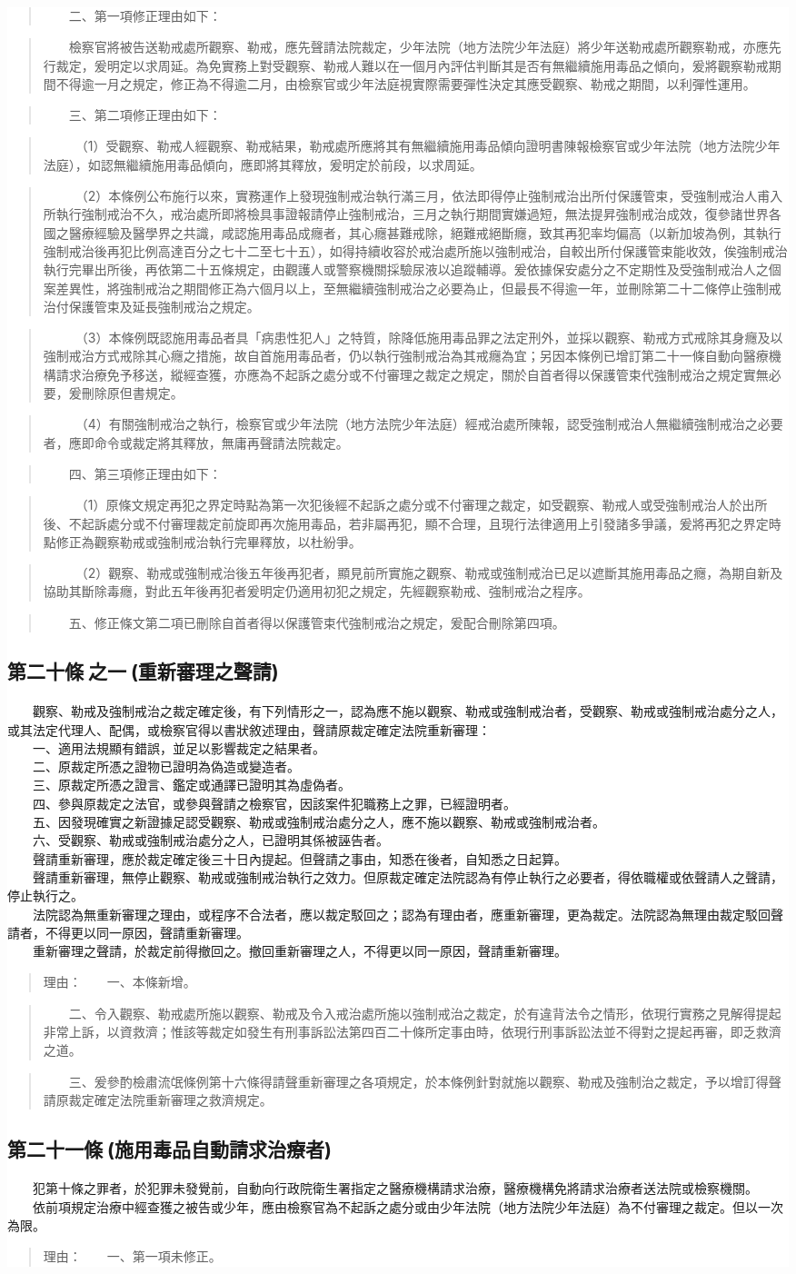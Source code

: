 > 　　二、第一項修正理由如下：

> 　　檢察官將被告送勒戒處所觀察、勒戒，應先聲請法院裁定，少年法院（地方法院少年法庭）將少年送勒戒處所觀察勒戒，亦應先行裁定，爰明定以求周延。為免實務上對受觀察、勒戒人難以在一個月內評估判斷其是否有無繼續施用毒品之傾向，爰將觀察勒戒期間不得逾一月之規定，修正為不得逾二月，由檢察官或少年法庭視實際需要彈性決定其應受觀察、勒戒之期間，以利彈性運用。

> 　　三、第二項修正理由如下：

> 　　　（1）受觀察、勒戒人經觀察、勒戒結果，勒戒處所應將其有無繼續施用毒品傾向證明書陳報檢察官或少年法院（地方法院少年法庭），如認無繼續施用毒品傾向，應即將其釋放，爰明定於前段，以求周延。

> 　　　（2）本條例公布施行以來，實務運作上發現強制戒治執行滿三月，依法即得停止強制戒治出所付保護管束，受強制戒治人甫入所執行強制戒治不久，戒治處所即將檢具事證報請停止強制戒治，三月之執行期間實嫌過短，無法提昇強制戒治成效，復參諸世界各國之醫療經驗及醫學界之共識，咸認施用毒品成癮者，其心癮甚難戒除，絕難戒絕斷癮，致其再犯率均偏高（以新加坡為例，其執行強制戒治後再犯比例高達百分之七十二至七十五），如得持續收容於戒治處所施以強制戒治，自較出所付保護管束能收效，俟強制戒治執行完畢出所後，再依第二十五條規定，由觀護人或警察機關採驗尿液以追蹤輔導。爰依據保安處分之不定期性及受強制戒治人之個案差異性，將強制戒治之期間修正為六個月以上，至無繼續強制戒治之必要為止，但最長不得逾一年，並刪除第二十二條停止強制戒治付保護管束及延長強制戒治之規定。

> 　　　（3）本條例既認施用毒品者具「病患性犯人」之特質，除降低施用毒品罪之法定刑外，並採以觀察、勒戒方式戒除其身癮及以強制戒治方式戒除其心癮之措施，故自首施用毒品者，仍以執行強制戒治為其戒癮為宜；另因本條例已增訂第二十一條自動向醫療機構請求治療免予移送，縱經查獲，亦應為不起訴之處分或不付審理之裁定之規定，關於自首者得以保護管束代強制戒治之規定實無必要，爰刪除原但書規定。

> 　　　（4）有關強制戒治之執行，檢察官或少年法院（地方法院少年法庭）經戒治處所陳報，認受強制戒治人無繼續強制戒治之必要者，應即命令或裁定將其釋放，無庸再聲請法院裁定。

> 　　四、第三項修正理由如下：

> 　　　（1）原條文規定再犯之界定時點為第一次犯後經不起訴之處分或不付審理之裁定，如受觀察、勒戒人或受強制戒治人於出所後、不起訴處分或不付審理裁定前旋即再次施用毒品，若非屬再犯，顯不合理，且現行法律適用上引發諸多爭議，爰將再犯之界定時點修正為觀察勒戒或強制戒治執行完畢釋放，以杜紛爭。

> 　　　（2）觀察、勒戒或強制戒治後五年後再犯者，顯見前所實施之觀察、勒戒或強制戒治已足以遮斷其施用毒品之癮，為期自新及協助其斷除毒癮，對此五年後再犯者爰明定仍適用初犯之規定，先經觀察勒戒、強制戒治之程序。

> 　　五、修正條文第二項已刪除自首者得以保護管束代強制戒治之規定，爰配合刪除第四項。



第二十條 之一 (重新審理之聲請)
------------------------------
　　觀察、勒戒及強制戒治之裁定確定後，有下列情形之一，認為應不施以觀察、勒戒或強制戒治者，受觀察、勒戒或強制戒治處分之人，或其法定代理人、配偶，或檢察官得以書狀敘述理由，聲請原裁定確定法院重新審理：  
　　一、適用法規顯有錯誤，並足以影響裁定之結果者。  
　　二、原裁定所憑之證物已證明為偽造或變造者。  
　　三、原裁定所憑之證言、鑑定或通譯已證明其為虛偽者。  
　　四、參與原裁定之法官，或參與聲請之檢察官，因該案件犯職務上之罪，已經證明者。  
　　五、因發現確實之新證據足認受觀察、勒戒或強制戒治處分之人，應不施以觀察、勒戒或強制戒治者。  
　　六、受觀察、勒戒或強制戒治處分之人，已證明其係被誣告者。  
　　聲請重新審理，應於裁定確定後三十日內提起。但聲請之事由，知悉在後者，自知悉之日起算。  
　　聲請重新審理，無停止觀察、勒戒或強制戒治執行之效力。但原裁定確定法院認為有停止執行之必要者，得依職權或依聲請人之聲請，停止執行之。  
　　法院認為無重新審理之理由，或程序不合法者，應以裁定駁回之；認為有理由者，應重新審理，更為裁定。法院認為無理由裁定駁回聲請者，不得更以同一原因，聲請重新審理。  
　　重新審理之聲請，於裁定前得撤回之。撤回重新審理之人，不得更以同一原因，聲請重新審理。  
> 理由：　　一、本條新增。

> 　　二、令入觀察、勒戒處所施以觀察、勒戒及令入戒治處所施以強制戒治之裁定，於有違背法令之情形，依現行實務之見解得提起非常上訴，以資救濟；惟該等裁定如發生有刑事訴訟法第四百二十條所定事由時，依現行刑事訴訟法並不得對之提起再審，即乏救濟之道。

> 　　三、爰參酌檢肅流氓條例第十六條得請聲重新審理之各項規定，於本條例針對就施以觀察、勒戒及強制治之裁定，予以增訂得聲請原裁定確定法院重新審理之救濟規定。



第二十一條 (施用毒品自動請求治療者)
-----------------------------------
　　犯第十條之罪者，於犯罪未發覺前，自動向行政院衛生署指定之醫療機構請求治療，醫療機構免將請求治療者送法院或檢察機關。  
　　依前項規定治療中經查獲之被告或少年，應由檢察官為不起訴之處分或由少年法院（地方法院少年法庭）為不付審理之裁定。但以一次為限。  
> 理由：　　一、第一項未修正。
